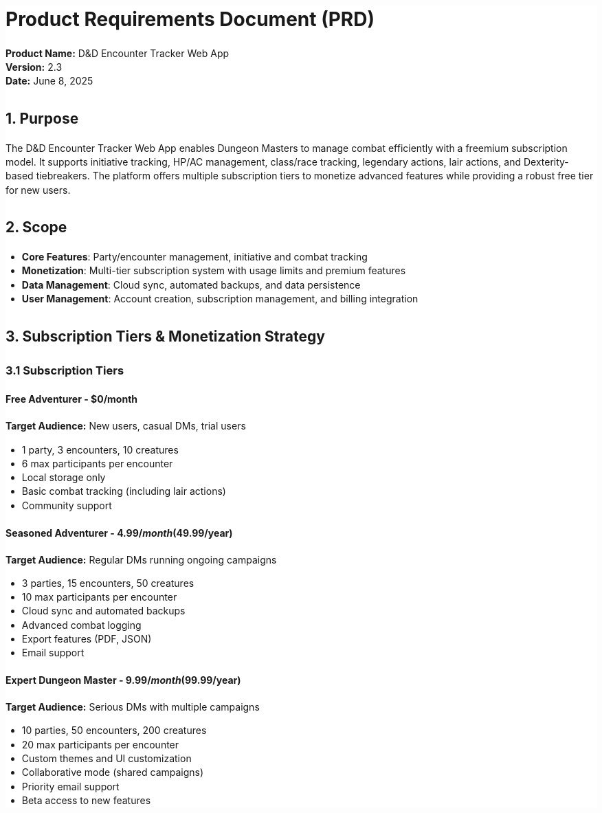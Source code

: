 # Product Requirements Document (PRD)

**Product Name:** D&D Encounter Tracker Web App  
**Version:** 2.3  
**Date:** June 8, 2025

## 1. Purpose

The D&D Encounter Tracker Web App enables Dungeon Masters to manage combat
efficiently with a freemium subscription model. It supports initiative tracking,
HP/AC management, class/race tracking, legendary actions, lair actions, and
Dexterity-based tiebreakers. The platform offers multiple subscription tiers to
monetize advanced features while providing a robust free tier for new users.

## 2. Scope

- **Core Features**: Party/encounter management, initiative and combat tracking
- **Monetization**: Multi-tier subscription system with usage limits and premium features
- **Data Management**: Cloud sync, automated backups, and data persistence
- **User Management**: Account creation, subscription management, and billing integration

## 3. Subscription Tiers & Monetization Strategy

### 3.1 Subscription Tiers

#### **Free Adventurer** - $0/month

**Target Audience:** New users, casual DMs, trial users

- 1 party, 3 encounters, 10 creatures
- 6 max participants per encounter
- Local storage only
- Basic combat tracking (including lair actions)
- Community support

#### **Seasoned Adventurer** - $4.99/month ($49.99/year)

**Target Audience:** Regular DMs running ongoing campaigns

- 3 parties, 15 encounters, 50 creatures
- 10 max participants per encounter
- Cloud sync and automated backups
- Advanced combat logging
- Export features (PDF, JSON)
- Email support

#### **Expert Dungeon Master** - $9.99/month ($99.99/year)

**Target Audience:** Serious DMs with multiple campaigns

- 10 parties, 50 encounters, 200 creatures
- 20 max participants per encounter
- Custom themes and UI customization
- Collaborative mode (shared campaigns)
- Priority email support
- Beta access to new features
